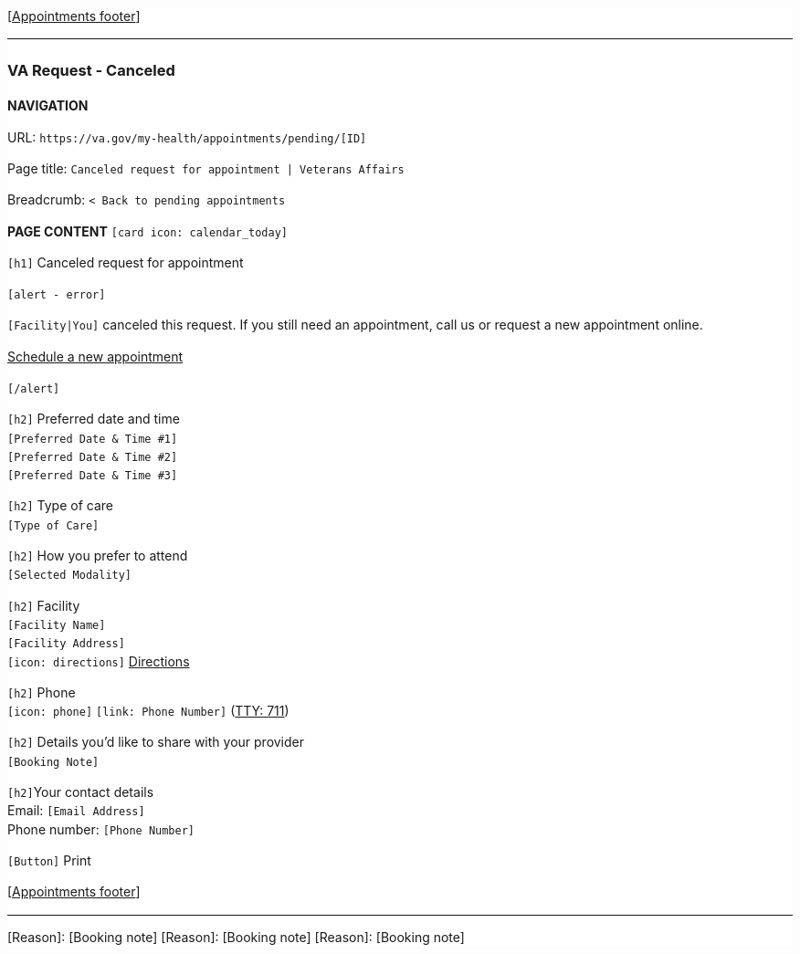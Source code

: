 [[Appointments footer](shared-content.md#appointments-footer)]


---

### VA Request - Canceled

**NAVIGATION**

URL: `https://va.gov/my-health/appointments/pending/[ID]`

Page title: `Canceled request for appointment | Veterans Affairs`

Breadcrumb: `< Back to pending appointments`

**PAGE CONTENT**
`[card icon: calendar_today]` 

`[h1]` Canceled request for appointment

`[alert - error]`

`[Facility|You]` canceled this request. If you still need an appointment, call us or request a new appointment online.

[Schedule a new appointment](https://va.gov/my-health/appointments/schedule/type-of-care)

`[/alert]`

`[h2]` Preferred date and time  
`[Preferred Date & Time #1]`  
`[Preferred Date & Time #2]`  
`[Preferred Date & Time #3]`  

`[h2]` Type of care  
`[Type of Care]`

`[h2]` How you prefer to attend  
`[Selected Modality]`

`[h2]` Facility  
`[Facility Name]`  
`[Facility Address]`   
`[icon: directions]` [Directions](#)

`[h2]` Phone  
`[icon: phone]` `[link: Phone Number]` ([TTY: 711](711))

`[h2]` Details you’d like to share with your provider  
`[Booking Note]`

`[h2]`Your contact details  
Email: `[Email Address]`  
Phone number: `[Phone Number]`

`[Button]` Print

[[Appointments footer](shared-content.md#appointments-footer)]

---


[Reason]: [Booking note]
[Reason]: [Booking note]
[Reason]: [Booking note]
